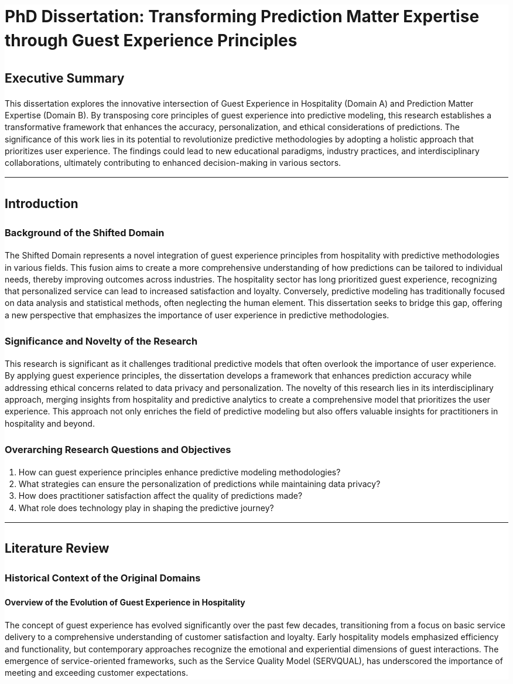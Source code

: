 # PhD Dissertation: Transforming Prediction Matter Expertise through Guest Experience Principles

## Executive Summary
This dissertation explores the innovative intersection of Guest Experience in Hospitality (Domain A) and Prediction Matter Expertise (Domain B). By transposing core principles of guest experience into predictive modeling, this research establishes a transformative framework that enhances the accuracy, personalization, and ethical considerations of predictions. The significance of this work lies in its potential to revolutionize predictive methodologies by adopting a holistic approach that prioritizes user experience. The findings could lead to new educational paradigms, industry practices, and interdisciplinary collaborations, ultimately contributing to enhanced decision-making in various sectors.

---

## Introduction

### Background of the Shifted Domain
The Shifted Domain represents a novel integration of guest experience principles from hospitality with predictive methodologies in various fields. This fusion aims to create a more comprehensive understanding of how predictions can be tailored to individual needs, thereby improving outcomes across industries. The hospitality sector has long prioritized guest experience, recognizing that personalized service can lead to increased satisfaction and loyalty. Conversely, predictive modeling has traditionally focused on data analysis and statistical methods, often neglecting the human element. This dissertation seeks to bridge this gap, offering a new perspective that emphasizes the importance of user experience in predictive methodologies.

### Significance and Novelty of the Research
This research is significant as it challenges traditional predictive models that often overlook the importance of user experience. By applying guest experience principles, the dissertation develops a framework that enhances prediction accuracy while addressing ethical concerns related to data privacy and personalization. The novelty of this research lies in its interdisciplinary approach, merging insights from hospitality and predictive analytics to create a comprehensive model that prioritizes the user experience. This approach not only enriches the field of predictive modeling but also offers valuable insights for practitioners in hospitality and beyond.

### Overarching Research Questions and Objectives
1. How can guest experience principles enhance predictive modeling methodologies?
2. What strategies can ensure the personalization of predictions while maintaining data privacy?
3. How does practitioner satisfaction affect the quality of predictions made?
4. What role does technology play in shaping the predictive journey?

---

## Literature Review

### Historical Context of the Original Domains
#### Overview of the Evolution of Guest Experience in Hospitality
The concept of guest experience has evolved significantly over the past few decades, transitioning from a focus on basic service delivery to a comprehensive understanding of customer satisfaction and loyalty. Early hospitality models emphasized efficiency and functionality, but contemporary approaches recognize the emotional and experiential dimensions of guest interactions. The emergence of service-oriented frameworks, such as the Service Quality Model (SERVQUAL), has underscored the importance of meeting and exceeding customer expectations.
